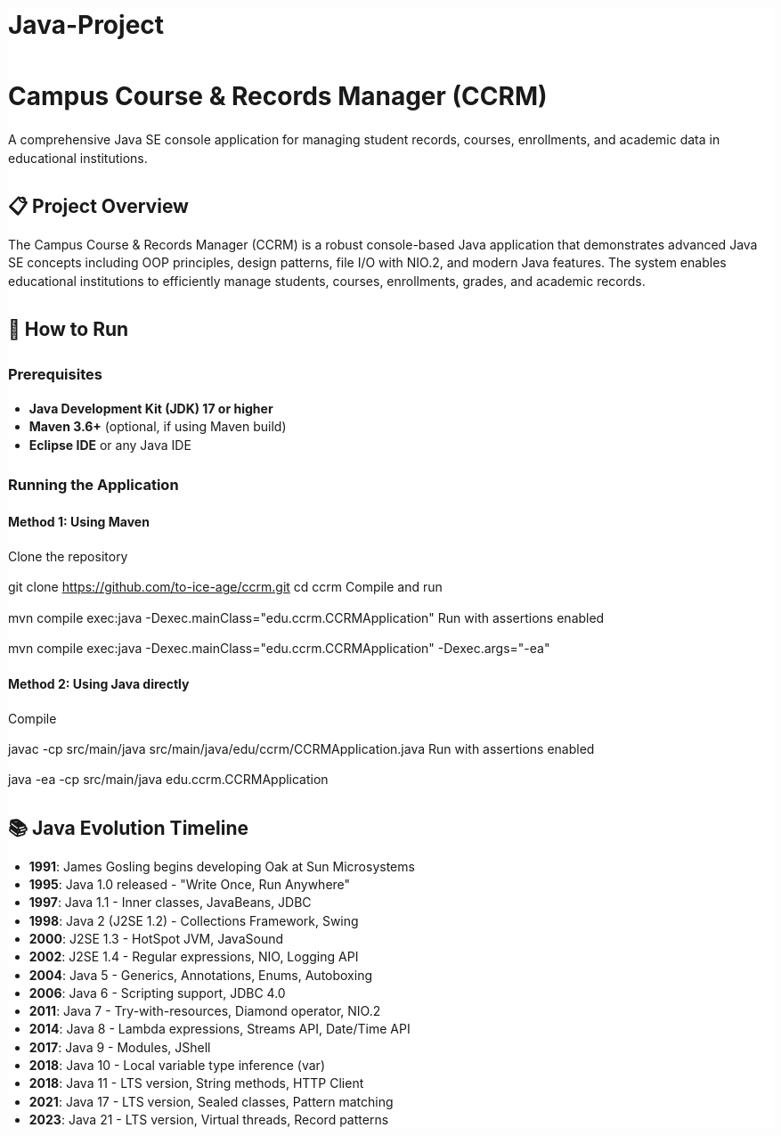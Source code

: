 # Java-Project

# Campus Course & Records Manager (CCRM)

A comprehensive Java SE console application for managing student records, courses, enrollments, and academic data in educational institutions.

## 📋 Project Overview

The Campus Course & Records Manager (CCRM) is a robust console-based Java application that demonstrates advanced Java SE concepts including OOP principles, design patterns, file I/O with NIO.2, and modern Java features. The system enables educational institutions to efficiently manage students, courses, enrollments, grades, and academic records.

## 🚀 How to Run

### Prerequisites
- **Java Development Kit (JDK) 17 or higher**
- **Maven 3.6+** (optional, if using Maven build)
- **Eclipse IDE** or any Java IDE

### Running the Application

#### Method 1: Using Maven

Clone the repository

git clone https://github.com/to-ice-age/ccrm.git
cd ccrm
Compile and run

mvn compile exec:java -Dexec.mainClass="edu.ccrm.CCRMApplication"
Run with assertions enabled

mvn compile exec:java -Dexec.mainClass="edu.ccrm.CCRMApplication" -Dexec.args="-ea"


#### Method 2: Using Java directly
Compile

javac -cp src/main/java src/main/java/edu/ccrm/CCRMApplication.java
Run with assertions enabled

java -ea -cp src/main/java edu.ccrm.CCRMApplication

## 📚 Java Evolution Timeline

- **1991**: James Gosling begins developing Oak at Sun Microsystems
- **1995**: Java 1.0 released - "Write Once, Run Anywhere"
- **1997**: Java 1.1 - Inner classes, JavaBeans, JDBC
- **1998**: Java 2 (J2SE 1.2) - Collections Framework, Swing
- **2000**: J2SE 1.3 - HotSpot JVM, JavaSound
- **2002**: J2SE 1.4 - Regular expressions, NIO, Logging API
- **2004**: Java 5 - Generics, Annotations, Enums, Autoboxing
- **2006**: Java 6 - Scripting support, JDBC 4.0
- **2011**: Java 7 - Try-with-resources, Diamond operator, NIO.2
- **2014**: Java 8 - Lambda expressions, Streams API, Date/Time API
- **2017**: Java 9 - Modules, JShell
- **2018**: Java 10 - Local variable type inference (var)
- **2018**: Java 11 - LTS version, String methods, HTTP Client
- **2021**: Java 17 - LTS version, Sealed classes, Pattern matching
- **2023**: Java 21 - LTS version, Virtual threads, Record patterns
